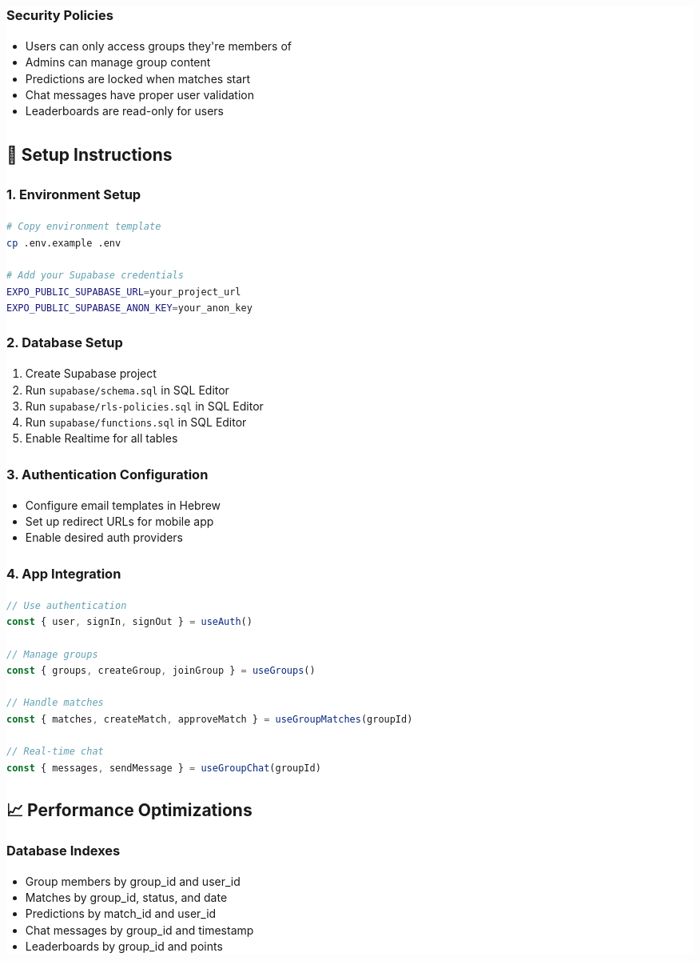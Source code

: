 ### Security Policies
- Users can only access groups they're members of
- Admins can manage group content
- Predictions are locked when matches start
- Chat messages have proper user validation
- Leaderboards are read-only for users

## 🚀 Setup Instructions

### 1. Environment Setup
```bash
# Copy environment template
cp .env.example .env

# Add your Supabase credentials
EXPO_PUBLIC_SUPABASE_URL=your_project_url
EXPO_PUBLIC_SUPABASE_ANON_KEY=your_anon_key
```

### 2. Database Setup
1. Create Supabase project
2. Run `supabase/schema.sql` in SQL Editor
3. Run `supabase/rls-policies.sql` in SQL Editor
4. Run `supabase/functions.sql` in SQL Editor
5. Enable Realtime for all tables

### 3. Authentication Configuration
- Configure email templates in Hebrew
- Set up redirect URLs for mobile app
- Enable desired auth providers

### 4. App Integration
```typescript
// Use authentication
const { user, signIn, signOut } = useAuth()

// Manage groups
const { groups, createGroup, joinGroup } = useGroups()

// Handle matches
const { matches, createMatch, approveMatch } = useGroupMatches(groupId)

// Real-time chat
const { messages, sendMessage } = useGroupChat(groupId)
```

## 📈 Performance Optimizations

### Database Indexes
- Group members by group_id and user_id
- Matches by group_id, status, and date
- Predictions by match_id and user_id
- Chat messages by group_id and timestamp
- Leaderboards by group_id and points
